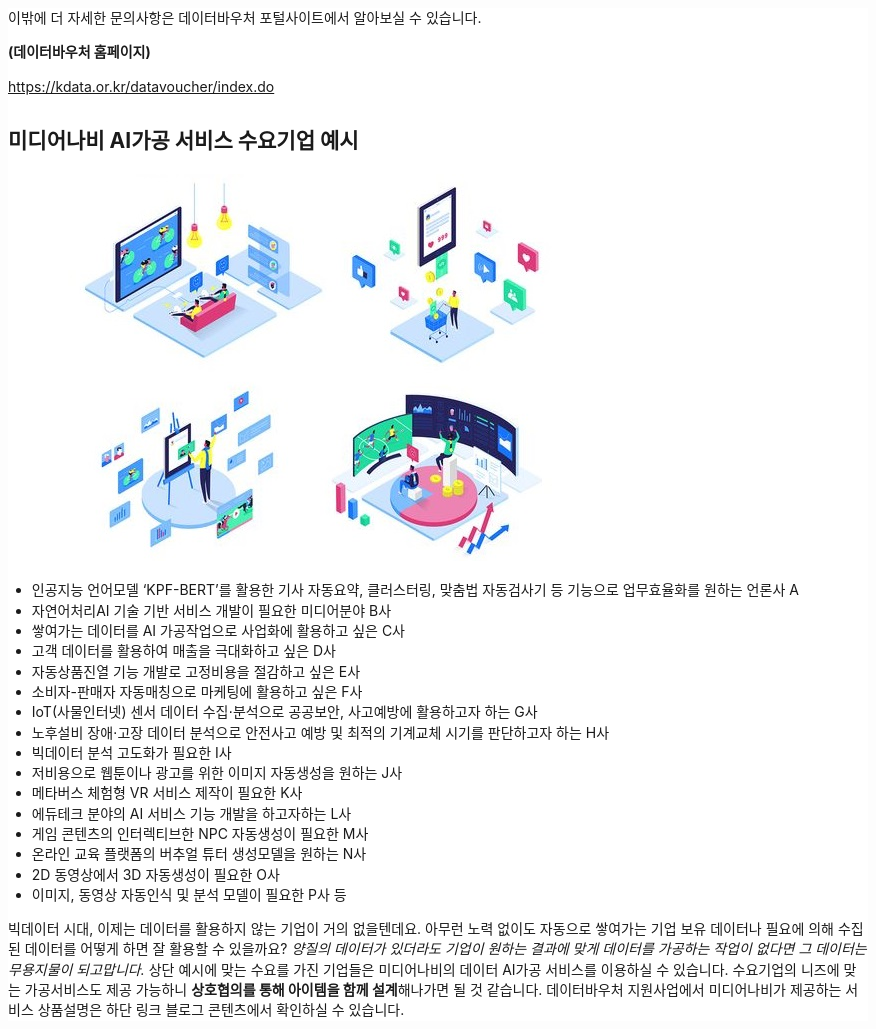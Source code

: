 
이밖에 더 자세한 문의사항은 데이터바우처 포털사이트에서 알아보실 수 있습니다.


**(데이터바우처 홈페이지)**

<https://kdata.or.kr/datavoucher/index.do>

## 미디어나비 AI가공 서비스 수요기업 예시

<figure>
<img src="./image05.jpg" alt=""/>
<figcaption></figcaption>
</figure>

* 인공지능 언어모델 ‘KPF-BERT’를 활용한 기사 자동요약, 클러스터링, 맞춤법 자동검사기 등 기능으로 업무효율화를 원하는 언론사 A
* 자연어처리AI 기술 기반 서비스 개발이 필요한 미디어분야 B사
* 쌓여가는 데이터를  AI 가공작업으로 사업화에 활용하고 싶은 C사
* 고객 데이터를 활용하여 매출을 극대화하고 싶은 D사
* 자동상품진열 기능 개발로 고정비용을 절감하고 싶은 E사
* 소비자-판매자 자동매칭으로 마케팅에 활용하고 싶은 F사
* IoT(사물인터넷) 센서 데이터 수집⋅분석으로 공공보안, 사고예방에 활용하고자 하는 G사
* 노후설비 장애⋅고장 데이터 분석으로 안전사고 예방 및 최적의 기계교체 시기를 판단하고자 하는 H사
* 빅데이터 분석 고도화가 필요한 I사
* 저비용으로 웹툰이나 광고를 위한 이미지 자동생성을 원하는 J사  
* 메타버스 체험형 VR 서비스 제작이 필요한 K사
* 에듀테크 분야의 AI 서비스 기능 개발을 하고자하는  L사
* 게임 콘텐츠의 인터렉티브한 NPC 자동생성이 필요한 M사
* 온라인 교육 플랫폼의 버추얼 튜터 생성모델을 원하는 N사
* 2D 동영상에서 3D 자동생성이 필요한 O사
* 이미지, 동영상 자동인식 및 분석 모델이 필요한 P사 등

빅데이터 시대, 이제는 데이터를 활용하지 않는 기업이 거의 없을텐데요. 아무런 노력 없이도 자동으로 쌓여가는 기업 보유 데이터나 필요에 의해 수집된 데이터를 어떻게 하면 잘 활용할 수 있을까요? *양질의 데이터가 있더라도 기업이 원하는 결과에 맞게 데이터를 가공하는 작업이 없다면 그 데이터는 무용지물이 되고맙니다.* 상단 예시에 맞는 수요를 가진 기업들은 미디어나비의 데이터 AI가공 서비스를 이용하실 수 있습니다. 수요기업의 니즈에 맞는 가공서비스도 제공 가능하니 **상호협의를 통해 아이템을 함께 설계**해나가면 될 것 같습니다. 데이터바우처 지원사업에서 미디어나비가 제공하는 서비스 상품설명은 하단 링크 블로그 콘텐츠에서 확인하실 수 있습니다.
